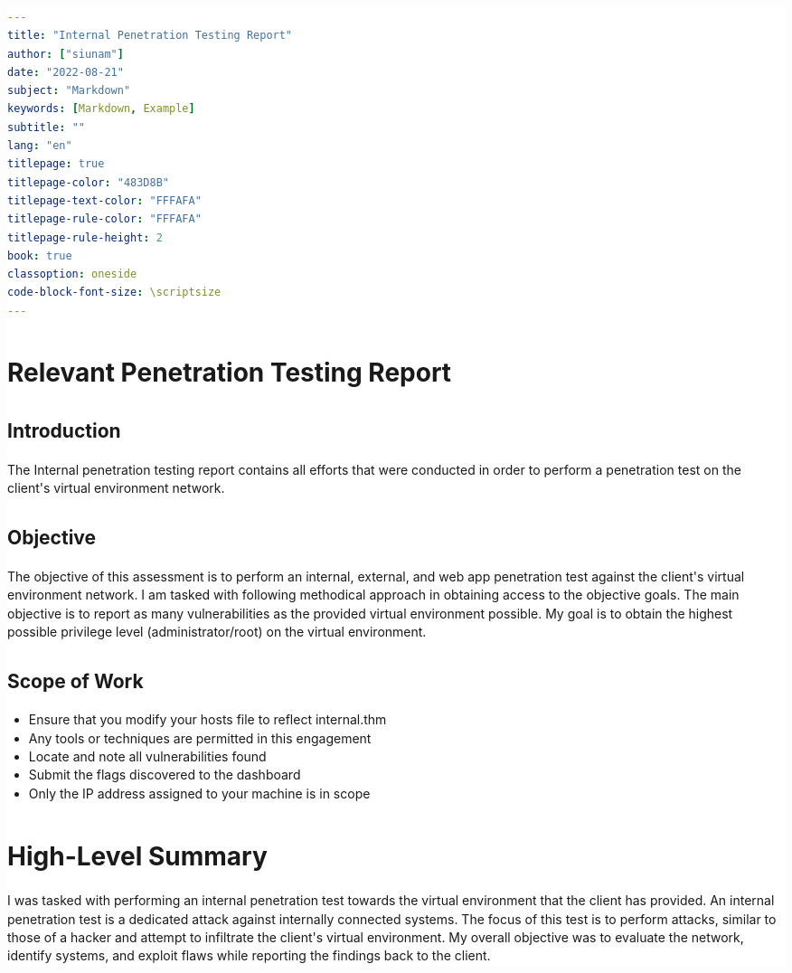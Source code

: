 ```yaml
---
title: "Internal Penetration Testing Report"
author: ["siunam"]
date: "2022-08-21"
subject: "Markdown"
keywords: [Markdown, Example]
subtitle: ""
lang: "en"
titlepage: true
titlepage-color: "483D8B"
titlepage-text-color: "FFFAFA"
titlepage-rule-color: "FFFAFA"
titlepage-rule-height: 2
book: true
classoption: oneside
code-block-font-size: \scriptsize
---
```

# Relevant Penetration Testing Report

## Introduction

The Internal penetration testing report contains all efforts that were conducted in order to perform a penetration test on the client's virtual environment network.

## Objective

The objective of this assessment is to perform an internal, external, and web app penetration test against the client's virtual environment network.
I am tasked with following methodical approach in obtaining access to the objective goals. The main objective is to report as many vulnerabilities as the provided virtual environment possible. My goal is to obtain the highest possible privilege level (administrator/root) on the virtual environment.

## Scope of Work

- Ensure that you modify your hosts file to reflect internal.thm
- Any tools or techniques are permitted in this engagement
- Locate and note all vulnerabilities found
- Submit the flags discovered to the dashboard
- Only the IP address assigned to your machine is in scope

# High-Level Summary

I was tasked with performing an internal penetration test towards the virtual environment that the client has provided.
An internal penetration test is a dedicated attack against internally connected systems.
The focus of this test is to perform attacks, similar to those of a hacker and attempt to infiltrate the client's virtual environment.
My overall objective was to evaluate the network, identify systems, and exploit flaws while reporting the findings back to the client.
